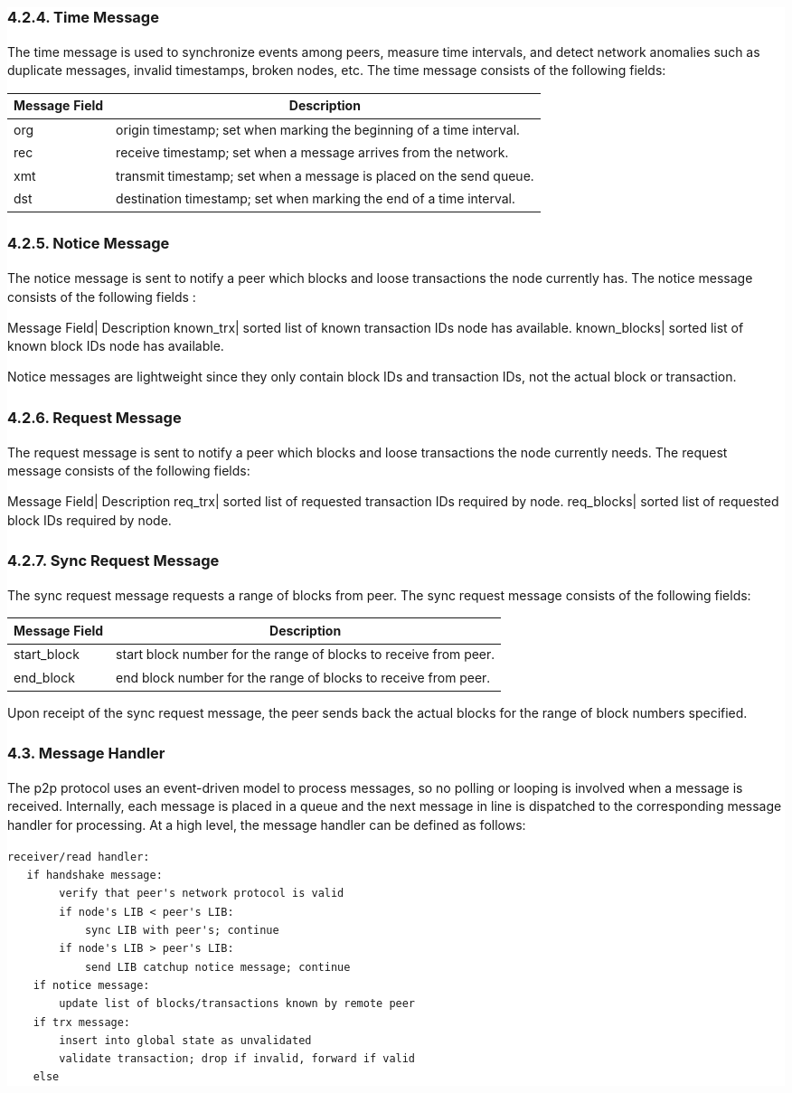 ### 4.2.4. Time Message

The time message is used to synchronize events among peers, measure time intervals, and detect network anomalies such as duplicate messages, invalid timestamps, broken nodes, etc. The time message consists of the following fields:

Message Field| Description
--- | ---
org| origin timestamp; set when marking the beginning of a time interval.
rec| receive timestamp; set when a message arrives from the network.
xmt| transmit timestamp; set when a message is placed on the send queue.
dst| destination timestamp; set when marking the end of a time interval.

### 4.2.5. Notice Message

The notice message is sent to notify a peer which blocks and loose transactions the node currently has. The notice message consists of the following fields :

Message Field| Description
known_trx| sorted list of known transaction IDs node has available.
known_blocks| sorted list of known block IDs node has available.

Notice messages are lightweight since they only contain block IDs and transaction IDs, not the actual block or transaction.

### 4.2.6. Request Message

The request message is sent to notify a peer which blocks and loose transactions the node currently needs. The request message consists of the following fields:

Message Field| Description
req_trx| sorted list of requested transaction IDs required by node.
req_blocks| sorted list of requested block IDs required by node.

### 4.2.7. Sync Request Message

The sync request message requests a range of blocks from peer. The sync request message consists of the following fields:

Message Field| Description
--- | ---
start_block| start block number for the range of blocks to receive from peer.
end_block| end block number for the range of blocks to receive from peer.

Upon receipt of the sync request message, the peer sends back the actual blocks for the range of block numbers specified.

### 4.3. Message Handler

The p2p protocol uses an event-driven model to process messages, so no polling or looping is involved when a message is received. Internally, each message is placed in a queue and the next message in line is dispatched to the corresponding message handler for processing. At a high level, the message handler can be defined as follows:

    receiver/read handler:
       if handshake message:
            verify that peer's network protocol is valid
            if node's LIB < peer's LIB:
                sync LIB with peer's; continue
            if node's LIB > peer's LIB:
                send LIB catchup notice message; continue
        if notice message:
            update list of blocks/transactions known by remote peer
        if trx message:
            insert into global state as unvalidated
            validate transaction; drop if invalid, forward if valid
        else